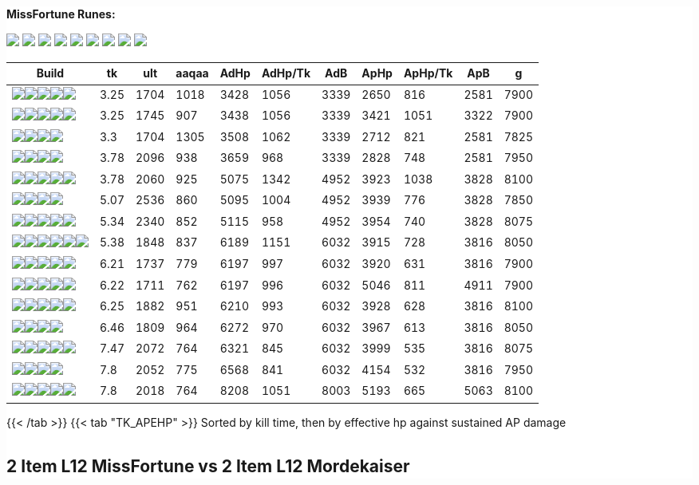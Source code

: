 

**MissFortune Runes:**


![](/Styles/Sorcery/ArcaneComet/ArcaneComet.png)
![](/Styles/Sorcery/ManaflowBand/ManaflowBand.png)
![](/Styles/Sorcery/AbsoluteFocus/AbsoluteFocus.png)
![](/Styles/Sorcery/GatheringStorm/GatheringStorm.png)
![](/Styles/Domination/EyeballCollection/EyeballCollection.png)
![](/Styles/Domination/TreasureHunter/TreasureHunter.png)
![](/StatMods/StatModsAdaptiveForceIcon.png)
![](/StatMods/StatModsAdaptiveForceIcon.png)
![](/StatMods/StatModsArmorIcon.png)





 Build |tk|ult|aaqaa|AdHp|AdHp/Tk|AdB|ApHp|ApHp/Tk|ApB|g
-|-|-|-|-|-|-|-|-|-|-
![](/item/6672.png)![](/item/3124.png)![](/item/1053.png)![](/item/1055.png)![](/item/1036.png)|3.25|1704|1018|3428|1056|3339|2650|816|2581|7900
![](/item/6672.png)![](/item/3091.png)![](/item/1053.png)![](/item/1055.png)![](/item/1036.png)|3.25|1745|907|3438|1056|3339|3421|1051|3322|7900
![](/item/3153.png)![](/item/3124.png)![](/item/1055.png)![](/item/1037.png)|3.3|1704|1305|3508|1062|3339|2712|821|2581|7825
![](/item/6672.png)![](/item/3072.png)![](/item/1055.png)![](/item/1038.png)|3.78|2096|938|3659|968|3339|2828|748|2581|7950
![](/item/6672.png)![](/item/6673.png)![](/item/1055.png)![](/item/1038.png)![](/item/1036.png)|3.78|2060|925|5075|1342|4952|3923|1038|3828|8100
![](/item/6673.png)![](/item/6691.png)![](/item/1055.png)![](/item/1038.png)|5.07|2536|860|5095|1004|4952|3939|776|3828|7850
![](/item/6673.png)![](/item/6675.png)![](/item/1055.png)![](/item/1037.png)![](/item/1036.png)|5.34|2340|852|5115|958|4952|3954|740|3828|8075
![](/item/6672.png)![](/item/3026.png)![](/item/1053.png)![](/item/1055.png)![](/item/1036.png)![](/item/1036.png)|5.38|1848|837|6189|1151|6032|3915|728|3816|8050
![](/item/3026.png)![](/item/3124.png)![](/item/1053.png)![](/item/1055.png)![](/item/1036.png)|6.21|1737|779|6197|997|6032|3920|631|3816|7900
![](/item/3026.png)![](/item/3091.png)![](/item/1053.png)![](/item/1055.png)![](/item/1036.png)|6.22|1711|762|6197|996|6032|5046|811|4911|7900
![](/item/3026.png)![](/item/6671.png)![](/item/1053.png)![](/item/1055.png)![](/item/1036.png)|6.25|1882|951|6210|993|6032|3928|628|3816|8100
![](/item/3153.png)![](/item/3026.png)![](/item/1055.png)![](/item/1038.png)|6.46|1809|964|6272|970|6032|3967|613|3816|8050
![](/item/3074.png)![](/item/3026.png)![](/item/1055.png)![](/item/1037.png)![](/item/1036.png)|7.47|2072|764|6321|845|6032|3999|535|3816|8075
![](/item/3072.png)![](/item/3026.png)![](/item/1055.png)![](/item/1038.png)|7.8|2052|775|6568|841|6032|4154|532|3816|7950
![](/item/6673.png)![](/item/3026.png)![](/item/1055.png)![](/item/1038.png)![](/item/1036.png)|7.8|2018|764|8208|1051|8003|5193|665|5063|8100
{{< /tab >}}
{{< tab "TK_APEHP" >}}
Sorted by kill time, then by effective hp against sustained AP damage
## 2 Item L12 MissFortune vs 2 Item L12 Mordekaiser
